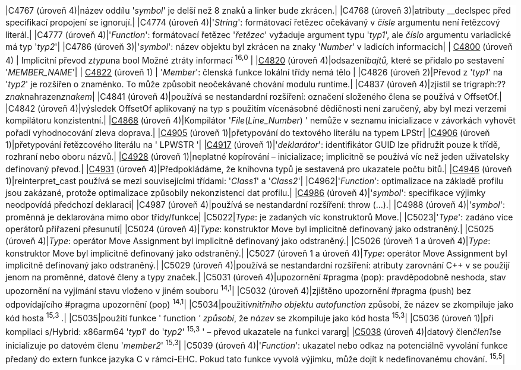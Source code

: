 |C4767 (úroveň 4)|název oddílu '*symbol*' je delší než 8 znaků a linker bude zkrácen.|
|C4768 (úroveň 3)|atributy __declspec před specifikací propojení se ignorují.|
|C4774 (úroveň 4)|'*String*': formátovací řetězec očekávaný v *čísle* argumentu není řetězcový literál.|
|C4777 (úroveň 4)|'*Function*': formátovací řetězec '*řetězec*' vyžaduje argument typu '*typ1*', ale *číslo* argumentu variadické má typ '*typ2*'|
|C4786 (úroveň 3)|'*symbol*': název objektu byl zkrácen na znaky '*Number*' v ladicích informacích|
| [C4800](../error-messages/compiler-warnings/compiler-warning-level-3-c4800.md) (úroveň 4) | Implicitní převod z*typu*na bool Možné ztráty informací <sup>16,0</sup> |
|[C4820](../error-messages/compiler-warnings/compiler-warning-level-4-c4820.md) (úroveň 4)|odsazení*bajtů,* které se přidalo po sestavení '*MEMBER_NAME*'|
| [C4822](../error-messages/compiler-warnings/compiler-warning-level-1-c4822.md) (úroveň 1) | '*Member*': členská funkce lokální třídy nemá tělo |
|C4826 (úroveň 2)|Převod z '*typ1*' na '*typ2*' je rozšířen o znaménko. To může způsobit neočekávané chování modulu runtime.|
|C4837 (úroveň 4)|zjistil se trigraph:?? *znak*nahrazen*znakem*|
|C4841 (úroveň 4)|používá se nestandardní rozšíření: označení složeného člena se používá v OffsetOf.|
|C4842 (úroveň 4)|výsledek OffsetOf aplikovaný na typ s použitím vícenásobné dědičnosti není zaručený, aby byl mezi verzemi kompilátoru konzistentní.|
|[C4868](../error-messages/compiler-warnings/compiler-warning-c4868.md) (úroveň 4)|Kompilátor '_File_(*Line_Number*) ' nemůže v seznamu inicializace v závorkách vyhovět pořadí vyhodnocování zleva doprava.|
|[C4905](../error-messages/compiler-warnings/compiler-warning-level-1-c4905.md) (úroveň 1)|přetypování do textového literálu na typem LPStr|
|[C4906](../error-messages/compiler-warnings/compiler-warning-level-1-c4906.md) (úroveň 1)|přetypování řetězcového literálu na ' LPWSTR '|
|[C4917](../error-messages/compiler-warnings/compiler-warning-level-1-c4917.md) (úroveň 1)|'*deklarátor*': identifikátor GUID lze přidružit pouze k třídě, rozhraní nebo oboru názvů.|
|[C4928](../error-messages/compiler-warnings/compiler-warning-level-1-c4928.md) (úroveň 1)|neplatné kopírování – inicializace; implicitně se používá víc než jeden uživatelsky definovaný převod.|
|[C4931](../error-messages/compiler-warnings/compiler-warning-level-4-c4931.md) (úroveň 4)|Předpokládáme, že knihovna typů je sestavená pro ukazatele počtu bitů.|
|[C4946](../error-messages/compiler-warnings/compiler-warning-level-1-c4946.md) (úroveň 1)|reinterpret_cast používá se mezi souvisejícími třídami: '*Class1*' a '*Class2*'|
|C4962|'*Function*': optimalizace na základě profilu jsou zakázané, protože optimalizace způsobily nekonzistenci dat profilu.|
|[C4986](../error-messages/compiler-warnings/compiler-warning-c4986.md) (úroveň 4)|'*symbol*': specifikace výjimky neodpovídá předchozí deklaraci|
|C4987 (úroveň 4)|používá se nestandardní rozšíření: throw (...).|
|C4988 (úroveň 4)|'*symbol*': proměnná je deklarována mimo obor třídy/funkce|
|C5022|*Type*: je zadaných víc konstruktorů Move.|
|C5023|'*Type*': zadáno více operátorů přiřazení přesunutí|
|C5024 (úroveň 4)|*Type*: konstruktor Move byl implicitně definovaný jako odstraněný.|
|C5025 (úroveň 4)|*Type*: operátor Move Assignment byl implicitně definovaný jako odstraněný.|
|C5026 (úroveň 1 a úroveň 4)|*Type*: konstruktor Move byl implicitně definovaný jako odstraněný.|
|C5027 (úroveň 1 a úroveň 4)|*Type*: operátor Move Assignment byl implicitně definovaný jako odstraněný.|
|C5029 (úroveň 4)|používá se nestandardní rozšíření: atributy zarovnání C++ v se použijí jenom na proměnné, datové členy a typy značek.|
|C5031 (úroveň 4)|upozornění #pragma (pop): pravděpodobně neshoda, stav upozornění na vyjímání stavu vloženo v jiném souboru <sup>14,1</sup>|
|C5032 (úroveň 4)|zjištěno upozornění #pragma (push) bez odpovídajícího #pragma upozornění (pop) <sup>14,1</sup>|
|C5034|použití*vnitřního objektu* *autofunction* způsobí, že název se zkompiluje jako kód hosta <sup>15,3</sup> .|
|C5035|použití funkce ' function *' způsobí*, že *název* se zkompiluje jako kód hosta <sup>15,3</sup>|
|C5036 (úroveň 1)|při kompilaci s/Hybrid: x86arm64 '*typ1*' do '*typ2*' <sup>15,3</sup> ' – převod ukazatele na funkci vararg|
|[C5038](../error-messages/compiler-warnings/c5038.md) (úroveň 4)|datový člen*člen1*se inicializuje po datovém členu '*member2*' <sup>15,3</sup>|
|C5039 (úroveň 4)|'*Function*': ukazatel nebo odkaz na potenciálně vyvolání funkce předaný do extern funkce jazyka C v rámci-EHC. Pokud tato funkce vyvolá výjimku, může dojít k nedefinovanému chování. <sup>15,5</sup>|